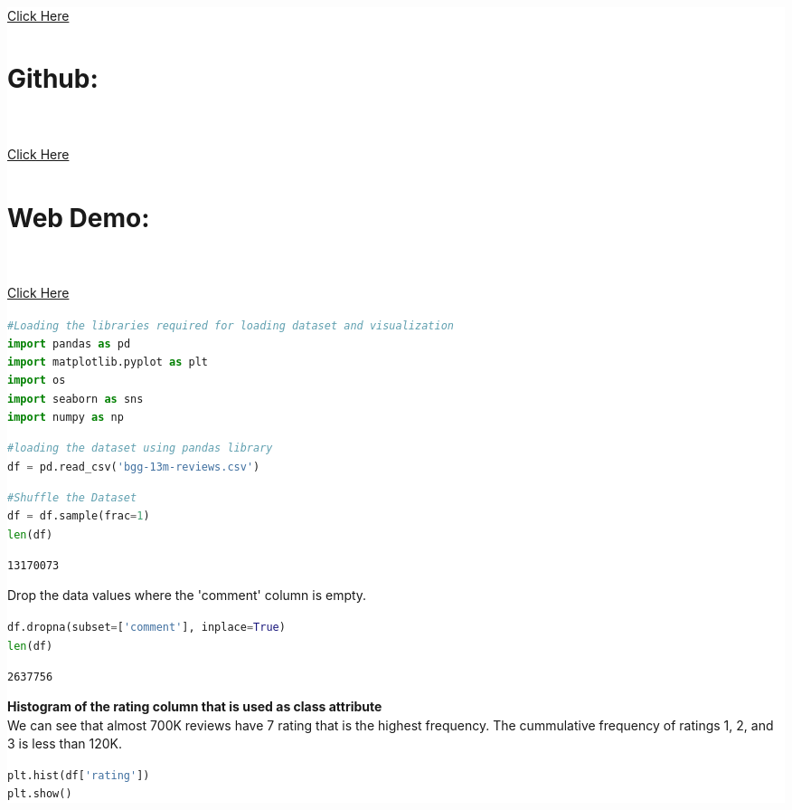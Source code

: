 [Click Here](https://www.youtube.com/watch?v=NtPtIP394v4)
<br>
<h1>Github:</h1><br>

[Click Here](https://github.com/steeven1001759481/ratingpredictor)
<br>
<h1>Web Demo:</h1><br>

[Click Here](https://ratingprediction.herokuapp.com/)


```python
#Loading the libraries required for loading dataset and visualization 
import pandas as pd
import matplotlib.pyplot as plt
import os
import seaborn as sns
import numpy as np
```


```python
#loading the dataset using pandas library
df = pd.read_csv('bgg-13m-reviews.csv')
```


```python
#Shuffle the Dataset
df = df.sample(frac=1)
len(df)
```




    13170073



Drop the data values where the 'comment' column is empty. 


```python
df.dropna(subset=['comment'], inplace=True)
len(df)
```




    2637756



<b>Histogram of the rating column that is used as class attribute</b><br>
We can see that almost 700K reviews have 7 rating that is the highest frequency. The cummulative frequency of ratings 1, 2, and 3 is less than 120K. 



```python
plt.hist(df['rating'])
plt.show()
```
